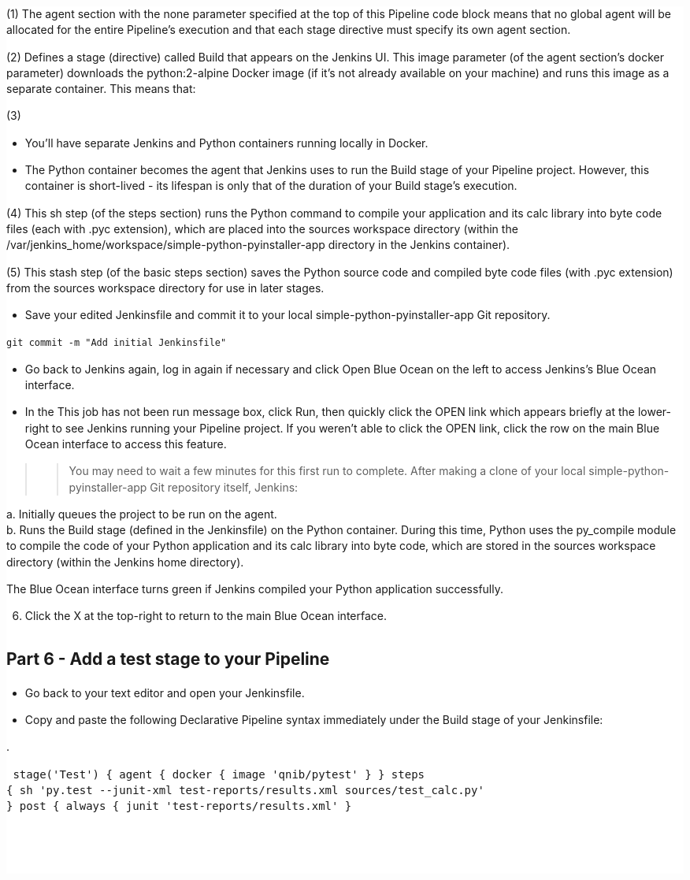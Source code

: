 (1) The agent section with the none parameter specified at the top of this Pipeline code block means that no global agent will be allocated for the entire Pipeline’s execution and that each stage directive must specify its own agent section.

(2) Defines a stage (directive) called Build that appears on the Jenkins UI.
This image parameter (of the agent section’s docker parameter) downloads the python:2-alpine Docker image (if it’s not already available on your machine) and runs this image as a separate container. This means that:

(3)

- You’ll have separate Jenkins and Python containers running locally in Docker.

- The Python container becomes the agent that Jenkins uses to run the Build stage of your Pipeline project. However, this container is short-lived - its lifespan is only that of the duration of your Build stage’s execution.

(4) This sh step (of the steps section) runs the Python command to compile your application and its calc library into byte code files (each with .pyc extension), which are placed into the sources workspace directory (within the /var/jenkins_home/workspace/simple-python-pyinstaller-app directory in the Jenkins container).

(5) This stash step (of the basic steps section) saves the Python source code and compiled byte code files (with .pyc extension) from the sources workspace directory for use in later stages.

- Save your edited Jenkinsfile and commit it to your local simple-python-pyinstaller-app Git repository.

`git commit -m "Add initial Jenkinsfile"` 

- Go back to Jenkins again, log in again if necessary and click Open Blue Ocean on the left to access Jenkins’s Blue Ocean interface.

- In the This job has not been run message box, click Run, then quickly click the OPEN link which appears briefly at the lower-right to see Jenkins running your Pipeline project. If you weren’t able to click the OPEN link, click the row on the main Blue Ocean interface to access this feature.

>> You may need to wait a few minutes for this first run to complete. After making a clone of your local simple-python-pyinstaller-app Git repository itself, Jenkins:

  a. Initially queues the project to be run on the agent.<br>
  b. Runs the Build stage (defined in the Jenkinsfile) on the Python container. During this time, Python uses the py_compile module to compile the code of your Python application and its calc library into byte code, which are stored in the sources workspace directory (within the Jenkins home directory).

The Blue Ocean interface turns green if Jenkins compiled your Python application successfully.

6. Click the X at the top-right to return to the main Blue Ocean interface.

## Part 6 - Add a test stage to your Pipeline

- Go back to your text editor and open your Jenkinsfile.

- Copy and paste the following Declarative Pipeline syntax immediately under the Build stage of your Jenkinsfile:

.<pre>
        stage('Test') {
            agent {
                docker {
                    image 'qnib/pytest'
                }
            }
            steps {
                sh 'py.test --junit-xml test-reports/results.xml sources/test_calc.py'
            }
            post {
                always {
                    junit 'test-reports/results.xml'
                }